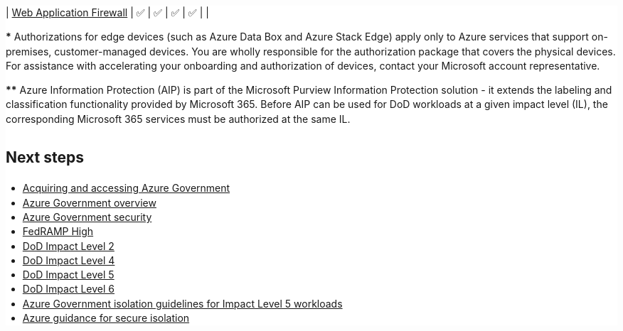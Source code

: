 | [Web Application Firewall](../../web-application-firewall/index.yml) | &#x2705; | &#x2705; | &#x2705; | &#x2705; | |

**&ast;** Authorizations for edge devices (such as Azure Data Box and Azure Stack Edge) apply only to Azure services that support on-premises, customer-managed devices. You are wholly responsible for the authorization package that covers the physical devices. For assistance with accelerating your onboarding and authorization of devices, contact your Microsoft account representative.

**&ast;&ast;** Azure Information Protection (AIP) is part of the Microsoft Purview Information Protection solution - it extends the labeling and classification functionality provided by Microsoft 365. Before AIP can be used for DoD workloads at a given impact level (IL), the corresponding Microsoft 365 services must be authorized at the same IL.

## Next steps

- [Acquiring and accessing Azure Government](https://azure.microsoft.com/offers/azure-government/)
- [Azure Government overview](../documentation-government-welcome.md)
- [Azure Government security](../documentation-government-plan-security.md)
- [FedRAMP High](/azure/compliance/offerings/offering-fedramp)
- [DoD Impact Level 2](/azure/compliance/offerings/offering-dod-il2)
- [DoD Impact Level 4](/azure/compliance/offerings/offering-dod-il4)
- [DoD Impact Level 5](/azure/compliance/offerings/offering-dod-il5)
- [DoD Impact Level 6](/azure/compliance/offerings/offering-dod-il6)
- [Azure Government isolation guidelines for Impact Level 5 workloads](../documentation-government-impact-level-5.md)
- [Azure guidance for secure isolation](../azure-secure-isolation-guidance.md)
